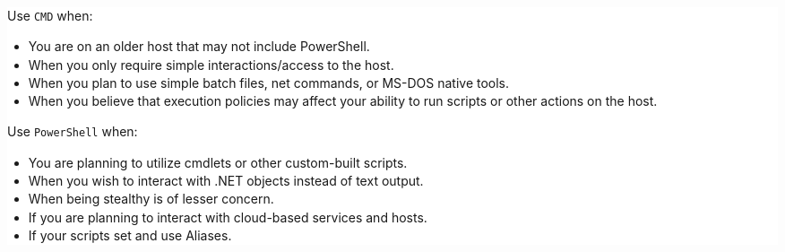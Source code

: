 Use `CMD` when:

* You are on an older host that may not include PowerShell.
* When you only require simple interactions/access to the host.
* When you plan to use simple batch files, net commands, or MS-DOS native tools.
* When you believe that execution policies may affect your ability to run scripts or other actions on the host.

Use `PowerShell` when:

* You are planning to utilize cmdlets or other custom-built scripts.
* When you wish to interact with .NET objects instead of text output.
* When being stealthy is of lesser concern.
* If you are planning to interact with cloud-based services and hosts.
* If your scripts set and use Aliases.

